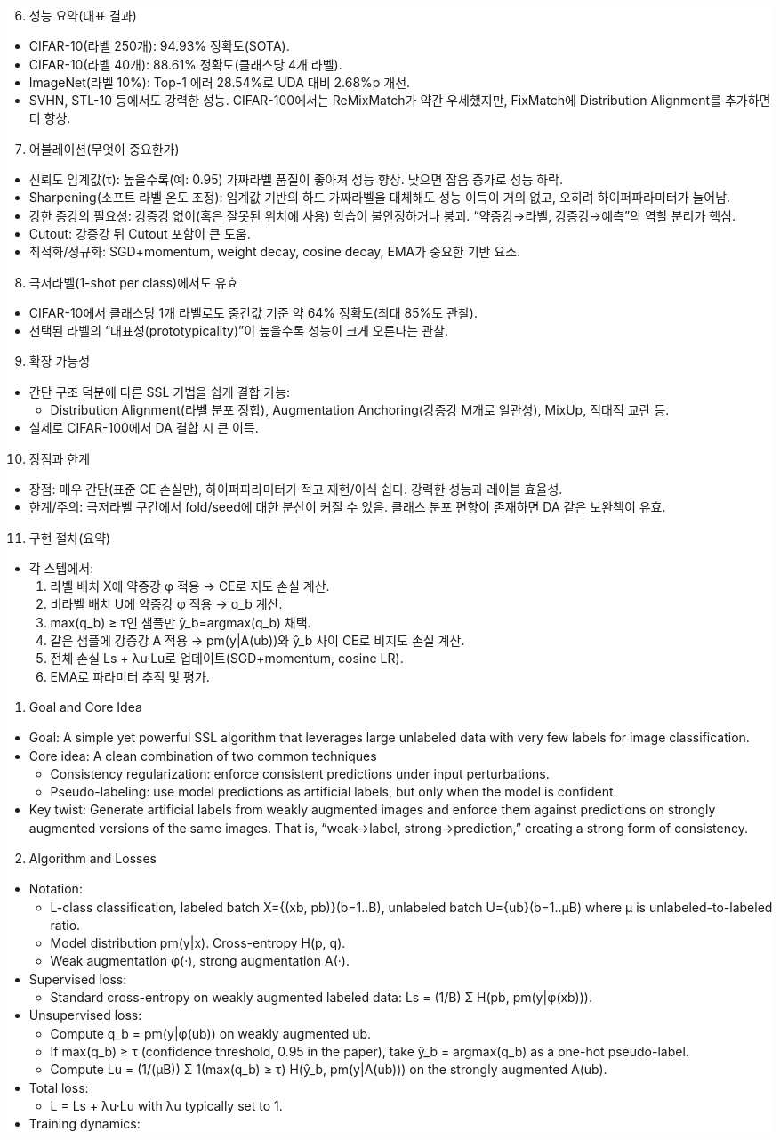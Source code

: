 6) 성능 요약(대표 결과)
- CIFAR-10(라벨 250개): 94.93% 정확도(SOTA).
- CIFAR-10(라벨 40개): 88.61% 정확도(클래스당 4개 라벨).
- ImageNet(라벨 10%): Top-1 에러 28.54%로 UDA 대비 2.68%p 개선.
- SVHN, STL-10 등에서도 강력한 성능. CIFAR-100에서는 ReMixMatch가 약간 우세했지만, FixMatch에 Distribution Alignment를 추가하면 더 향상.

7) 어블레이션(무엇이 중요한가)
- 신뢰도 임계값(τ): 높을수록(예: 0.95) 가짜라벨 품질이 좋아져 성능 향상. 낮으면 잡음 증가로 성능 하락.
- Sharpening(소프트 라벨 온도 조정): 임계값 기반의 하드 가짜라벨을 대체해도 성능 이득이 거의 없고, 오히려 하이퍼파라미터가 늘어남.
- 강한 증강의 필요성: 강증강 없이(혹은 잘못된 위치에 사용) 학습이 불안정하거나 붕괴. “약증강→라벨, 강증강→예측”의 역할 분리가 핵심.
- Cutout: 강증강 뒤 Cutout 포함이 큰 도움.
- 최적화/정규화: SGD+momentum, weight decay, cosine decay, EMA가 중요한 기반 요소.

8) 극저라벨(1-shot per class)에서도 유효
- CIFAR-10에서 클래스당 1개 라벨로도 중간값 기준 약 64% 정확도(최대 85%도 관찰).
- 선택된 라벨의 “대표성(prototypicality)”이 높을수록 성능이 크게 오른다는 관찰.

9) 확장 가능성
- 간단 구조 덕분에 다른 SSL 기법을 쉽게 결합 가능:
  - Distribution Alignment(라벨 분포 정합), Augmentation Anchoring(강증강 M개로 일관성), MixUp, 적대적 교란 등.
- 실제로 CIFAR-100에서 DA 결합 시 큰 이득.

10) 장점과 한계
- 장점: 매우 간단(표준 CE 손실만), 하이퍼파라미터가 적고 재현/이식 쉽다. 강력한 성능과 레이블 효율성.
- 한계/주의: 극저라벨 구간에서 fold/seed에 대한 분산이 커질 수 있음. 클래스 분포 편향이 존재하면 DA 같은 보완책이 유효.

11) 구현 절차(요약)
- 각 스텝에서:
  1) 라벨 배치 X에 약증강 φ 적용 → CE로 지도 손실 계산.
  2) 비라벨 배치 U에 약증강 φ 적용 → q_b 계산.
  3) max(q_b) ≥ τ인 샘플만 ŷ_b=argmax(q_b) 채택.
  4) 같은 샘플에 강증강 A 적용 → pm(y|A(ub))와 ŷ_b 사이 CE로 비지도 손실 계산.
  5) 전체 손실 Ls + λu·Lu로 업데이트(SGD+momentum, cosine LR).
  6) EMA로 파라미터 추적 및 평가.





1) Goal and Core Idea
- Goal: A simple yet powerful SSL algorithm that leverages large unlabeled data with very few labels for image classification.
- Core idea: A clean combination of two common techniques
  - Consistency regularization: enforce consistent predictions under input perturbations.
  - Pseudo-labeling: use model predictions as artificial labels, but only when the model is confident.
- Key twist: Generate artificial labels from weakly augmented images and enforce them against predictions on strongly augmented versions of the same images. That is, “weak→label, strong→prediction,” creating a strong form of consistency.

2) Algorithm and Losses
- Notation:
  - L-class classification, labeled batch X={(xb, pb)}(b=1..B), unlabeled batch U={ub}(b=1..μB) where μ is unlabeled-to-labeled ratio.
  - Model distribution pm(y|x). Cross-entropy H(p, q).
  - Weak augmentation φ(·), strong augmentation A(·).
- Supervised loss:
  - Standard cross-entropy on weakly augmented labeled data: Ls = (1/B) Σ H(pb, pm(y|φ(xb))).
- Unsupervised loss:
  - Compute q_b = pm(y|φ(ub)) on weakly augmented ub.
  - If max(q_b) ≥ τ (confidence threshold, 0.95 in the paper), take ŷ_b = argmax(q_b) as a one-hot pseudo-label.
  - Compute Lu = (1/(μB)) Σ 1(max(q_b) ≥ τ) H(ŷ_b, pm(y|A(ub))) on the strongly augmented A(ub).
- Total loss:
  - L = Ls + λu·Lu with λu typically set to 1.
- Training dynamics: